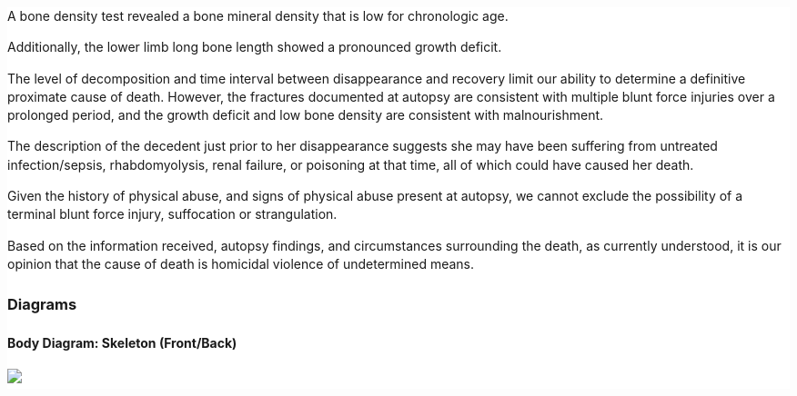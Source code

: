 A bone density test revealed a bone mineral density that is low for chronologic age.  
  
Additionally, the lower limb long bone length showed a pronounced growth deficit.  
  
The level of decomposition and time interval between disappearance and recovery limit our ability to determine a definitive proximate cause of death. However, the fractures documented at autopsy are consistent with multiple blunt force injuries over a prolonged period, and the growth deficit and low bone density are consistent with malnourishment.  
  
The description of the decedent just prior to her disappearance suggests she may have been suffering from untreated infection/sepsis, rhabdomyolysis, renal failure, or poisoning at that time, all of which could have caused her death.  
  
Given the history of physical abuse, and signs of physical abuse present at autopsy, we cannot exclude the possibility of a terminal blunt force injury, suffocation or strangulation.  
  
Based on the information received, autopsy findings, and circumstances surrounding the death, as currently understood, it is our opinion that the cause of death is homicidal violence of undetermined means.  
  
### Diagrams  
  
#### Body Diagram: Skeleton (Front/Back)  
  
![](_attatchment/Obsidian_oBKPRiz3L8.png)